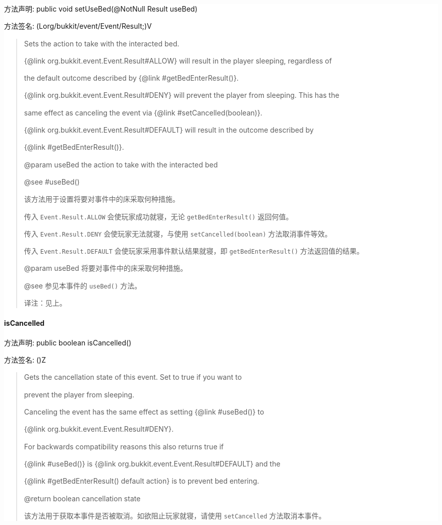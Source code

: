 方法声明: public void setUseBed(@NotNull Result useBed)

方法签名: (Lorg/bukkit/event/Event/Result;)V

> Sets the action to take with the interacted bed.
> 
> {@link org.bukkit.event.Event.Result#ALLOW} will result in the player sleeping, regardless of
> 
> the default outcome described by {@link #getBedEnterResult()}.
> 
> {@link org.bukkit.event.Event.Result#DENY} will prevent the player from sleeping. This has the
> 
> same effect as canceling the event via {@link #setCancelled(boolean)}.
> 
> {@link org.bukkit.event.Event.Result#DEFAULT} will result in the outcome described by
> 
> {@link #getBedEnterResult()}.
> 
> @param useBed the action to take with the interacted bed
> 
> @see #useBed()
> 
> <p>
> 
> 该方法用于设置将要对事件中的床采取何种措施。
> 
> 传入 `Event.Result.ALLOW` 会使玩家成功就寝，无论 `getBedEnterResult()` 返回何值。
> 
> 传入 `Event.Result.DENY` 会使玩家无法就寝，与使用 `setCancelled(boolean)` 方法取消事件等效。
> 
> 传入 `Event.Result.DEFAULT` 会使玩家采用事件默认结果就寝，即 `getBedEnterResult()` 方法返回值的结果。
> 
> @param useBed 将要对事件中的床采取何种措施。
> 
> @see 参见本事件的 `useBed()` 方法。
> 
> <p>
> 
> 译注：见上。

#### isCancelled

方法声明: public boolean isCancelled()

方法签名: ()Z

> Gets the cancellation state of this event. Set to true if you want to
> 
> prevent the player from sleeping.
> 
> Canceling the event has the same effect as setting {@link #useBed()} to
> 
> {@link org.bukkit.event.Event.Result#DENY}.
> 
> For backwards compatibility reasons this also returns true if
> 
> {@link #useBed()} is {@link org.bukkit.event.Event.Result#DEFAULT} and the
> 
> {@link #getBedEnterResult() default action} is to prevent bed entering.
> 
> @return boolean cancellation state
> 
> <p>
> 
> 该方法用于获取本事件是否被取消。如欲阻止玩家就寝，请使用 `setCancelled` 方法取消本事件。
> 